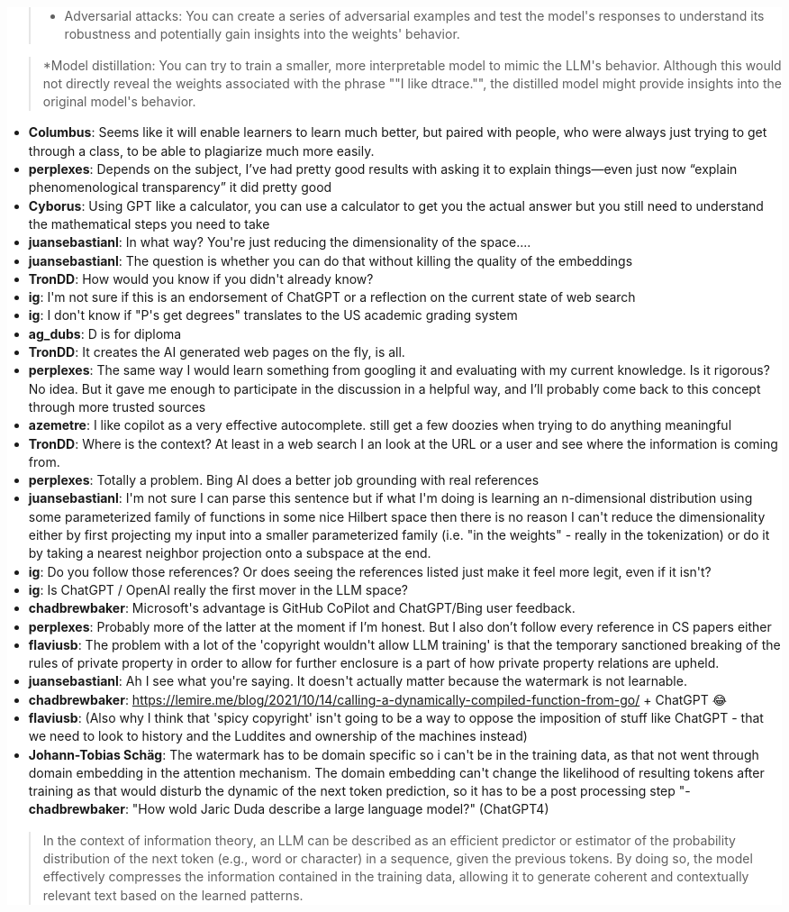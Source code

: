 > * Adversarial attacks: You can create a series of adversarial examples and test the model's responses to understand its robustness and potentially gain insights into the weights' behavior.

> *Model distillation: You can try to train a smaller, more interpretable model to mimic the LLM's behavior. Although this would not directly reveal the weights associated with the phrase ""I like dtrace."", the distilled model might provide insights into the original model's behavior.
- **Columbus**: Seems like it will enable learners to learn much better, but paired with people, who were always just trying to get through a class, to be able to plagiarize much more easily.
- **perplexes**: Depends on the subject, I’ve had pretty good results with asking it to explain things—even just now “explain phenomenological transparency” it did pretty good
- **Cyborus**: Using GPT like a calculator, you can use a calculator to get you the actual answer but you still need to understand the mathematical steps you need to take
- **juansebastianl**: In what way? You're just reducing the dimensionality of the space....
- **juansebastianl**: The question is whether you can do that without killing the quality of the embeddings
- **TronDD**: How would you know if you didn't already know?
- **ig**: I'm not sure if this is an endorsement of ChatGPT or a reflection on the current state of web search
- **ig**: I don't know if "P's get degrees" translates to the US academic grading system
- **ag_dubs**: D is for diploma
- **TronDD**: It creates the AI generated web pages on the fly, is all.
- **perplexes**: The same way I would learn something from googling it and evaluating with my current knowledge. Is it rigorous? No idea. But it gave me enough to participate in the discussion in a helpful way, and I’ll probably come back to this concept through more trusted sources
- **azemetre**: I like copilot as a very effective autocomplete. still get a few doozies when trying to do anything meaningful
- **TronDD**: Where is the context?  At least in a web search I an look at the URL or a user and see where the information is coming from.
- **perplexes**: Totally a problem. Bing AI does a better job grounding with real references
- **juansebastianl**: I'm not sure I can parse this sentence but if what I'm doing is learning an n-dimensional distribution using some parameterized family of functions in some nice Hilbert space then there is no reason I can't reduce the dimensionality either by first projecting my input into a smaller parameterized family (i.e. "in the weights" - really in the tokenization) or do it by taking a nearest neighbor projection onto a subspace at the end.
- **ig**: Do you follow those references? Or does seeing the references listed just make it feel more legit, even if it isn't?
- **ig**: Is ChatGPT / OpenAI really the first mover in the LLM space?
- **chadbrewbaker**: Microsoft's advantage is GitHub CoPilot and ChatGPT/Bing user feedback.
- **perplexes**: Probably more of the latter at the moment if I’m honest. But I also don’t follow every reference in CS papers either
- **flaviusb**: The problem with a lot of the 'copyright wouldn't allow LLM training' is that the temporary sanctioned breaking of the rules of private property in order to allow for further enclosure is a part of how private property relations are upheld.
- **juansebastianl**: Ah I see what you're saying. It doesn't actually matter because the watermark is not learnable.
- **chadbrewbaker**: https://lemire.me/blog/2021/10/14/calling-a-dynamically-compiled-function-from-go/ + ChatGPT 😂
- **flaviusb**: (Also why I think that 'spicy copyright' isn't going to be a way to oppose the imposition of stuff like ChatGPT - that we need to look to history and the Luddites and ownership of the machines instead)
- **Johann-Tobias Schäg**: The watermark has to be domain specific so i can't be in the training data, as that not went through domain embedding in the attention mechanism. The domain embedding can't change the likelihood of resulting tokens after training as that would disturb the dynamic of the next token prediction, so it has to be a post processing step
"- **chadbrewbaker**: "How wold Jaric Duda describe a large language model?"
(ChatGPT4)
> In the context of information theory, an LLM can be described as an efficient predictor or estimator of the probability distribution of the next token (e.g., word or character) in a sequence, given the previous tokens. By doing so, the model effectively compresses the information contained in the training data, allowing it to generate coherent and contextually relevant text based on the learned patterns.
